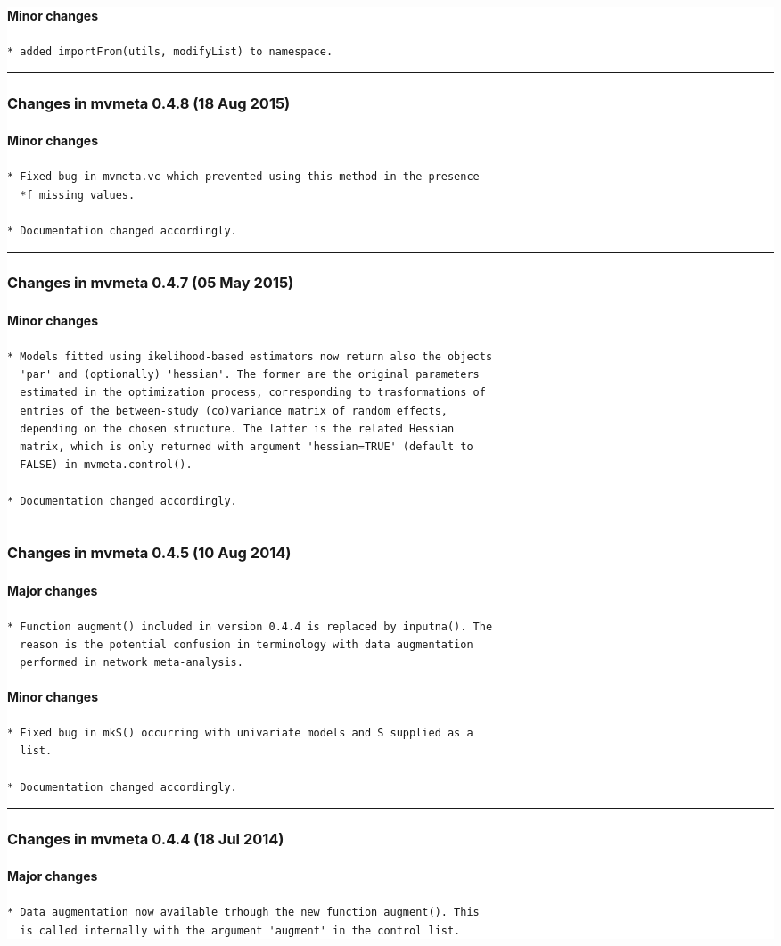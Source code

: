 #### Minor changes

    * added importFrom(utils, modifyList) to namespace.

-----------------------------------

### Changes in mvmeta 0.4.8 (18 Aug 2015)

#### Minor changes

    * Fixed bug in mvmeta.vc which prevented using this method in the presence
      *f missing values.

    * Documentation changed accordingly.

-----------------------------------

### Changes in mvmeta 0.4.7 (05 May 2015)

#### Minor changes

    * Models fitted using ikelihood-based estimators now return also the objects
      'par' and (optionally) 'hessian'. The former are the original parameters
      estimated in the optimization process, corresponding to trasformations of
      entries of the between-study (co)variance matrix of random effects,
      depending on the chosen structure. The latter is the related Hessian
      matrix, which is only returned with argument 'hessian=TRUE' (default to
      FALSE) in mvmeta.control().

    * Documentation changed accordingly.

-----------------------------------

### Changes in mvmeta 0.4.5 (10 Aug 2014)

#### Major changes

    * Function augment() included in version 0.4.4 is replaced by inputna(). The
      reason is the potential confusion in terminology with data augmentation
      performed in network meta-analysis.

#### Minor changes

    * Fixed bug in mkS() occurring with univariate models and S supplied as a
      list.

    * Documentation changed accordingly.

-----------------------------------

### Changes in mvmeta 0.4.4 (18 Jul 2014)

#### Major changes

    * Data augmentation now available trhough the new function augment(). This
      is called internally with the argument 'augment' in the control list.
